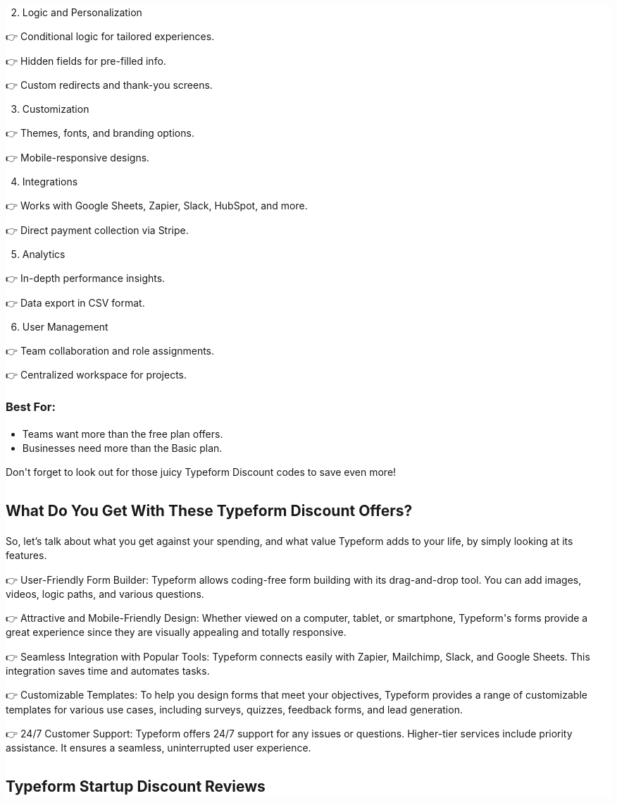 2. Logic and Personalization

👉 Conditional logic for tailored experiences.

👉 Hidden fields for pre-filled info.

👉 Custom redirects and thank-you screens.

3. Customization

👉 Themes, fonts, and branding options.

👉 Mobile-responsive designs.

4. Integrations

👉 Works with Google Sheets, Zapier, Slack, HubSpot, and more.

👉 Direct payment collection via Stripe.

5. Analytics

👉 In-depth performance insights.

👉 Data export in CSV format.

6. User Management

👉 Team collaboration and role assignments.

👉 Centralized workspace for projects.

### Best For:

* Teams want more than the free plan offers.
* Businesses need more than the Basic plan.

Don't forget to look out for those juicy Typeform Discount codes to save even more!

## What Do You Get With These Typeform Discount Offers?

So, let’s talk about what you get against your spending, and what value Typeform adds to your life, by simply looking at its features.

👉 User-Friendly Form Builder: Typeform allows coding-free form building with its drag-and-drop tool. You can add images, videos, logic paths, and various questions.

👉 Attractive and Mobile-Friendly Design: Whether viewed on a computer, tablet, or smartphone, Typeform's forms provide a great experience since they are visually appealing and totally responsive.

👉 Seamless Integration with Popular Tools: Typeform connects easily with Zapier, Mailchimp, Slack, and Google Sheets. This integration saves time and automates tasks.

👉 Customizable Templates: To help you design forms that meet your objectives, Typeform provides a range of customizable templates for various use cases, including surveys, quizzes, feedback forms, and lead generation.

👉 24/7 Customer Support: Typeform offers 24/7 support for any issues or questions. Higher-tier services include priority assistance. It ensures a seamless, uninterrupted user experience.

## Typeform Startup Discount Reviews
